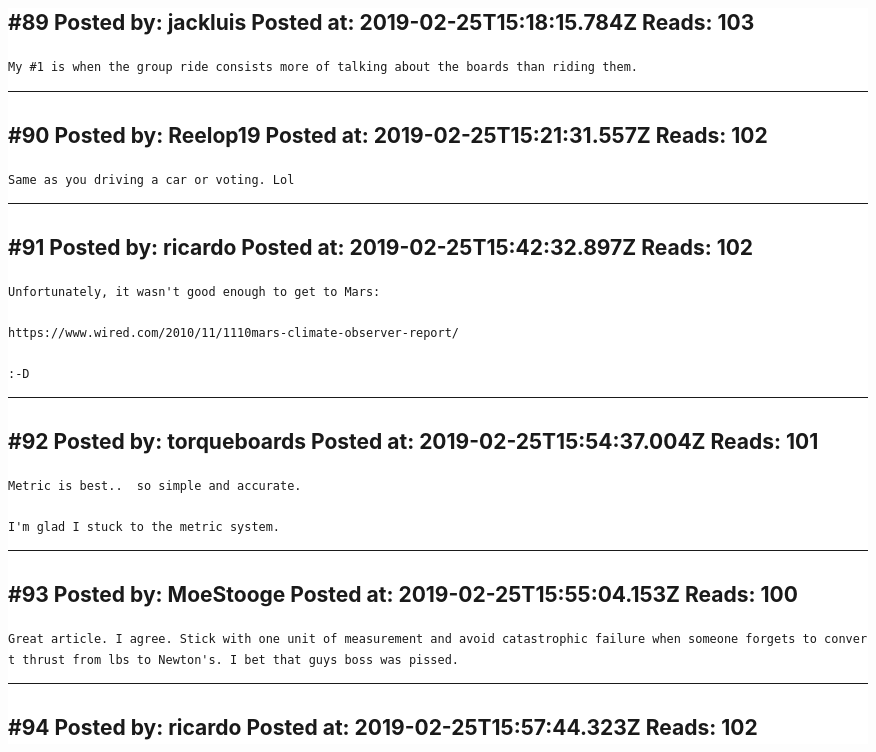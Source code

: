 ## \#89 Posted by: jackluis Posted at: 2019-02-25T15:18:15.784Z Reads: 103

```
My #1 is when the group ride consists more of talking about the boards than riding them.
```

---
## \#90 Posted by: Reelop19 Posted at: 2019-02-25T15:21:31.557Z Reads: 102

```
Same as you driving a car or voting. Lol
```

---
## \#91 Posted by: ricardo Posted at: 2019-02-25T15:42:32.897Z Reads: 102

```
Unfortunately, it wasn't good enough to get to Mars:

https://www.wired.com/2010/11/1110mars-climate-observer-report/

:-D
```

---
## \#92 Posted by: torqueboards Posted at: 2019-02-25T15:54:37.004Z Reads: 101

```
Metric is best..  so simple and accurate.

I'm glad I stuck to the metric system.
```

---
## \#93 Posted by: MoeStooge Posted at: 2019-02-25T15:55:04.153Z Reads: 100

```
Great article. I agree. Stick with one unit of measurement and avoid catastrophic failure when someone forgets to convert thrust from lbs to Newton's. I bet that guys boss was pissed.
```

---
## \#94 Posted by: ricardo Posted at: 2019-02-25T15:57:44.323Z Reads: 102
